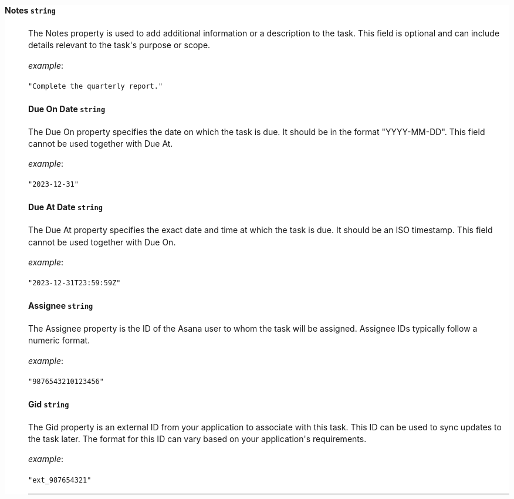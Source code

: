 #### Notes `string`

<dd>

The Notes property is used to add additional information or a description to the task. This field is optional and can include details relevant to the task's purpose or scope.

*example*:
```
"Complete the quarterly report."
```

#### Due On Date `string`

<dd>

The Due On property specifies the date on which the task is due. It should be in the format "YYYY-MM-DD". This field cannot be used together with Due At.

*example*:
```
"2023-12-31"
```

#### Due At Date `string`

<dd>

The Due At property specifies the exact date and time at which the task is due. It should be an ISO timestamp. This field cannot be used together with Due On.

*example*:
```
"2023-12-31T23:59:59Z"
```

#### Assignee `string`

<dd>

The Assignee property is the ID of the Asana user to whom the task will be assigned. Assignee IDs typically follow a numeric format.

*example*:
```
"9876543210123456"
```

#### Gid `string`

<dd>

The Gid property is an external ID from your application to associate with this task. This ID can be used to sync updates to the task later. The format for this ID can vary based on your application's requirements.

*example*:
```
"ext_987654321"
```

---